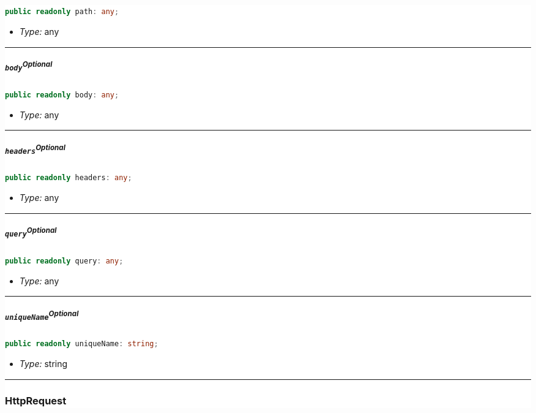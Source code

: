 ```typescript
public readonly path: any;
```

- *Type:* any

---

##### `body`<sup>Optional</sup> <a name="body" id="@contract-case/test-equivalence-matchers.HttpRequest.property.body"></a>

```typescript
public readonly body: any;
```

- *Type:* any

---

##### `headers`<sup>Optional</sup> <a name="headers" id="@contract-case/test-equivalence-matchers.HttpRequest.property.headers"></a>

```typescript
public readonly headers: any;
```

- *Type:* any

---

##### `query`<sup>Optional</sup> <a name="query" id="@contract-case/test-equivalence-matchers.HttpRequest.property.query"></a>

```typescript
public readonly query: any;
```

- *Type:* any

---

##### `uniqueName`<sup>Optional</sup> <a name="uniqueName" id="@contract-case/test-equivalence-matchers.HttpRequest.property.uniqueName"></a>

```typescript
public readonly uniqueName: string;
```

- *Type:* string

---


### HttpRequest <a name="HttpRequest" id="@contract-case/test-equivalence-matchers.http.HttpRequest"></a>
